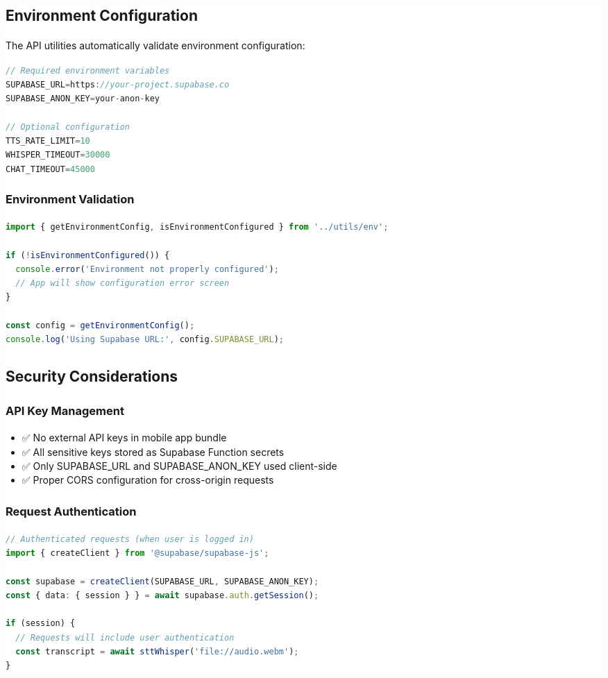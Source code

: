 ```typescript
```

## Environment Configuration

The API utilities automatically validate environment configuration:

```typescript
// Required environment variables
SUPABASE_URL=https://your-project.supabase.co
SUPABASE_ANON_KEY=your-anon-key

// Optional configuration
TTS_RATE_LIMIT=10
WHISPER_TIMEOUT=30000
CHAT_TIMEOUT=45000
```

### Environment Validation

```typescript
import { getEnvironmentConfig, isEnvironmentConfigured } from '../utils/env';

if (!isEnvironmentConfigured()) {
  console.error('Environment not properly configured');
  // App will show configuration error screen
}

const config = getEnvironmentConfig();
console.log('Using Supabase URL:', config.SUPABASE_URL);
```

## Security Considerations

### API Key Management

- ✅ No external API keys in mobile app bundle
- ✅ All sensitive keys stored as Supabase Function secrets
- ✅ Only SUPABASE_URL and SUPABASE_ANON_KEY used client-side
- ✅ Proper CORS configuration for cross-origin requests

### Request Authentication

```typescript
// Authenticated requests (when user is logged in)
import { createClient } from '@supabase/supabase-js';

const supabase = createClient(SUPABASE_URL, SUPABASE_ANON_KEY);
const { data: { session } } = await supabase.auth.getSession();

if (session) {
  // Requests will include user authentication
  const transcript = await sttWhisper('file://audio.webm');
}
```
